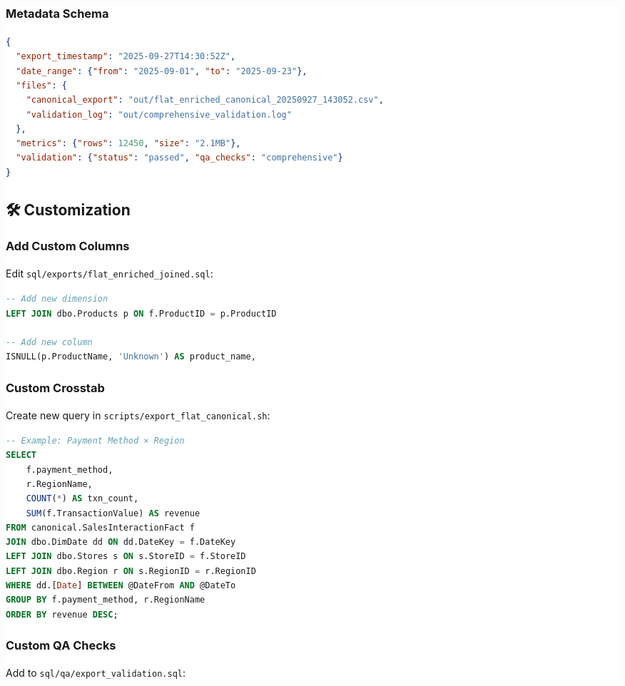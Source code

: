 ### Metadata Schema

```json
{
  "export_timestamp": "2025-09-27T14:30:52Z",
  "date_range": {"from": "2025-09-01", "to": "2025-09-23"},
  "files": {
    "canonical_export": "out/flat_enriched_canonical_20250927_143052.csv",
    "validation_log": "out/comprehensive_validation.log"
  },
  "metrics": {"rows": 12450, "size": "2.1MB"},
  "validation": {"status": "passed", "qa_checks": "comprehensive"}
}
```

## 🛠️ Customization

### Add Custom Columns

Edit `sql/exports/flat_enriched_joined.sql`:

```sql
-- Add new dimension
LEFT JOIN dbo.Products p ON f.ProductID = p.ProductID

-- Add new column
ISNULL(p.ProductName, 'Unknown') AS product_name,
```

### Custom Crosstab

Create new query in `scripts/export_flat_canonical.sh`:

```sql
-- Example: Payment Method × Region
SELECT
    f.payment_method,
    r.RegionName,
    COUNT(*) AS txn_count,
    SUM(f.TransactionValue) AS revenue
FROM canonical.SalesInteractionFact f
JOIN dbo.DimDate dd ON dd.DateKey = f.DateKey
LEFT JOIN dbo.Stores s ON s.StoreID = f.StoreID
LEFT JOIN dbo.Region r ON s.RegionID = r.RegionID
WHERE dd.[Date] BETWEEN @DateFrom AND @DateTo
GROUP BY f.payment_method, r.RegionName
ORDER BY revenue DESC;
```

### Custom QA Checks

Add to `sql/qa/export_validation.sql`:
